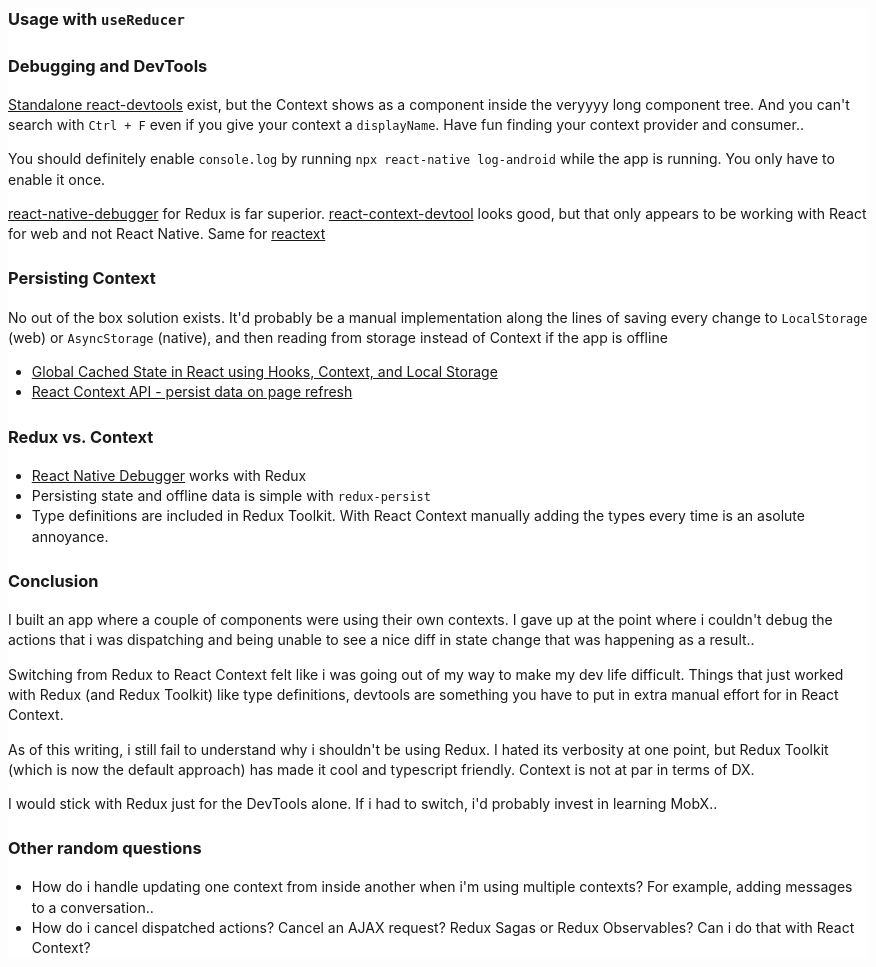 
### Usage with `useReducer`

### Debugging and DevTools

[Standalone react-devtools](https://www.npmjs.com/package/react-devtools) exist, but the Context shows as a component inside the veryyyy long component tree. And you can't search with `Ctrl + F` even if you give your context a `displayName`. Have fun finding your context provider and consumer..

You should definitely enable `console.log` by running `npx react-native log-android` while the app is running. You only have to enable it once.

[react-native-debugger](https://github.com/jhen0409/react-native-debugger) for Redux is far superior. [react-context-devtool](https://github.com/deeppatel234/react-context-devtool) looks good, but that only appears to be working with React for web and not React Native. Same for [reactext](https://github.com/reactext/reactext)

### Persisting Context

No out of the box solution exists. It'd probably be a manual implementation along the lines of saving every change to `LocalStorage` (web) or `AsyncStorage` (native), and then reading from storage instead of Context if the app is offline

- [Global Cached State in React using Hooks, Context, and Local Storage](https://medium.com/@akrush95/global-cached-state-in-react-using-hooks-context-and-local-storage-166eacf8ab46)
- [React Context API - persist data on page refresh](https://stackoverflow.com/a/53455443/890814)

### Redux vs. Context

- [React Native Debugger](https://github.com/jhen0409/react-native-debugger) works with Redux
- Persisting state and offline data is simple with `redux-persist`
- Type definitions are included in Redux Toolkit. With React Context manually adding the types every time is an asolute annoyance.

### Conclusion

I built an app where a couple of components were using their own contexts. I gave up at the point where i couldn't debug the actions that i was dispatching and being unable to see a nice diff in state change that was happening as a result..

Switching from Redux to React Context felt like i was going out of my way to make my dev life difficult. Things that just worked with Redux (and Redux Toolkit) like type definitions, devtools are something you have to put in extra manual effort for in React Context.

As of this writing, i still fail to understand why i shouldn't be using Redux. I hated its verbosity at one point, but Redux Toolkit (which is now the default approach) has made it cool and typescript friendly. Context is not at par in terms of DX.

I would stick with Redux just for the DevTools alone. If i had to switch, i'd probably invest in learning MobX..

### Other random questions

- How do i handle updating one context from inside another when i'm using multiple contexts? For example, adding messages to a conversation..
- How do i cancel dispatched actions? Cancel an AJAX request? Redux Sagas or Redux Observables? Can i do that with React Context?
